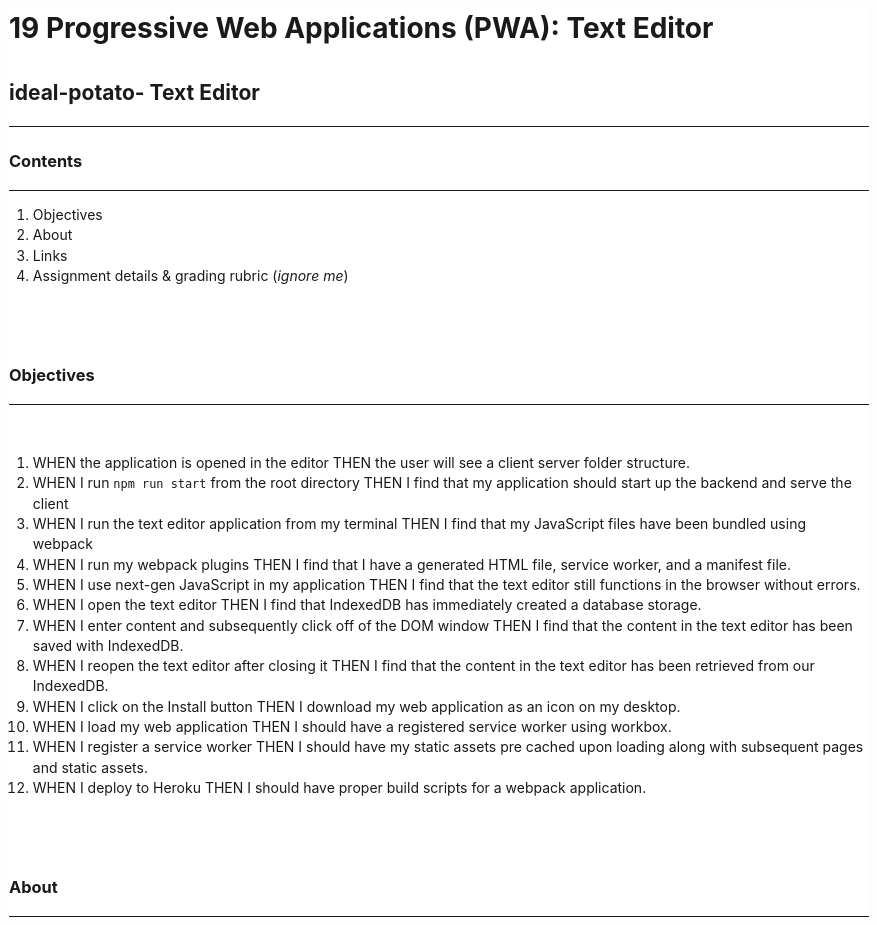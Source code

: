 # 19 Progressive Web Applications (PWA): Text Editor


## ideal-potato- Text Editor

---

### Contents 

---

1. Objectives
2. About
4. Links
5. Assignment details & grading rubric (*ignore me*)

<br>
<br>

### Objectives ###

---

<br>

1. WHEN the application is opened in the editor THEN the user will see a client server folder structure.
2. WHEN I run `npm run start` from the root directory THEN I find that my application should start up the backend and serve the client
3. WHEN I run the text editor application from my terminal THEN I find that my JavaScript files have been bundled using webpack
4. WHEN I run my webpack plugins THEN I find that I have a generated HTML file, service worker, and a manifest file.
5. WHEN I use next-gen JavaScript in my application THEN I find that the text editor still functions in the browser without errors.
6. WHEN I open the text editor THEN I find that IndexedDB has immediately created a database storage.
7. WHEN I enter content and subsequently click off of the DOM window THEN I find that the content in the text editor has been saved with IndexedDB.
8. WHEN I reopen the text editor after closing it THEN I find that the content in the text editor has been retrieved from our IndexedDB.
9. WHEN I click on the Install button THEN I download my web application as an icon on my desktop.
10. WHEN I load my web application THEN I should have a registered service worker using workbox.
11. WHEN I register a service worker THEN I should have my static assets pre cached upon loading along with subsequent pages and static assets.
12. WHEN I deploy to Heroku THEN I should have proper build scripts for a webpack application.


<br>
<br>

### About ###

---